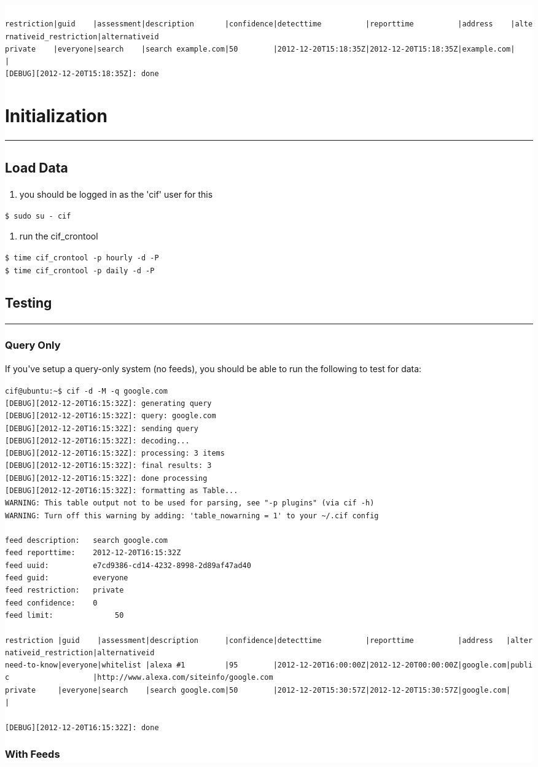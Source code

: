 ```

restriction|guid    |assessment|description       |confidence|detecttime          |reporttime          |address    |alternativeid_restriction|alternativeid
private    |everyone|search    |search example.com|50        |2012-12-20T15:18:35Z|2012-12-20T15:18:35Z|example.com|                         |             
[DEBUG][2012-12-20T15:18:35Z]: done
```

# Initialization #

---

## Load Data ##
  1. you should be logged in as the 'cif' user for this
```
$ sudo su - cif
```
  1. run the cif\_crontool
```
$ time cif_crontool -p hourly -d -P
$ time cif_crontool -p daily -d -P
```

## Testing ##

---

### Query Only ###
If you've setup a query-only system (no feeds), you should be able to run the following to test for data:
```
cif@ubuntu:~$ cif -d -M -q google.com
[DEBUG][2012-12-20T16:15:32Z]: generating query
[DEBUG][2012-12-20T16:15:32Z]: query: google.com
[DEBUG][2012-12-20T16:15:32Z]: sending query
[DEBUG][2012-12-20T16:15:32Z]: decoding...
[DEBUG][2012-12-20T16:15:32Z]: processing: 3 items
[DEBUG][2012-12-20T16:15:32Z]: final results: 3
[DEBUG][2012-12-20T16:15:32Z]: done processing
[DEBUG][2012-12-20T16:15:32Z]: formatting as Table...
WARNING: This table output not to be used for parsing, see "-p plugins" (via cif -h)
WARNING: Turn off this warning by adding: 'table_nowarning = 1' to your ~/.cif config

feed description:   search google.com
feed reporttime:    2012-12-20T16:15:32Z
feed uuid:          e7cd9386-cd14-4232-8998-2d89af47ad40
feed guid:          everyone
feed restriction:   private
feed confidence:    0
feed limit:              50

restriction |guid    |assessment|description      |confidence|detecttime          |reporttime          |address   |alternativeid_restriction|alternativeid                           
need-to-know|everyone|whitelist |alexa #1         |95        |2012-12-20T16:00:00Z|2012-12-20T00:00:00Z|google.com|public                   |http://www.alexa.com/siteinfo/google.com
private     |everyone|search    |search google.com|50        |2012-12-20T15:30:57Z|2012-12-20T15:30:57Z|google.com|                         |                                        

[DEBUG][2012-12-20T16:15:32Z]: done
```
### With Feeds ###